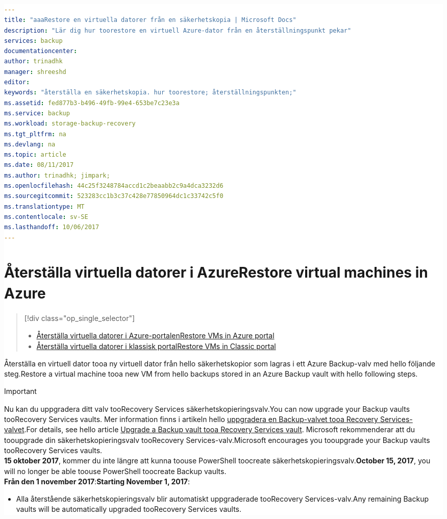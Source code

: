 ```yaml
---
title: "aaaRestore en virtuella datorer från en säkerhetskopia | Microsoft Docs"
description: "Lär dig hur toorestore en virtuell Azure-dator från en återställningspunkt pekar"
services: backup
documentationcenter: 
author: trinadhk
manager: shreeshd
editor: 
keywords: "återställa en säkerhetskopia. hur toorestore; återställningspunkten;"
ms.assetid: fed877b3-b496-49fb-99e4-653be7c23e3a
ms.service: backup
ms.workload: storage-backup-recovery
ms.tgt_pltfrm: na
ms.devlang: na
ms.topic: article
ms.date: 08/11/2017
ms.author: trinadhk; jimpark;
ms.openlocfilehash: 44c25f3248784accd1c2beaabb2c9a4dca3232d6
ms.sourcegitcommit: 523283cc1b3c37c428e77850964dc1c33742c5f0
ms.translationtype: MT
ms.contentlocale: sv-SE
ms.lasthandoff: 10/06/2017
---
```

# <a name="restore-virtual-machines-in-azure"></a><span data-ttu-id="5d8dc-104">Återställa virtuella datorer i Azure</span><span class="sxs-lookup"><span data-stu-id="5d8dc-104">Restore virtual machines in Azure</span></span>
> [!div class="op_single_selector"]
> * [<span data-ttu-id="5d8dc-105">Återställa virtuella datorer i Azure-portalen</span><span class="sxs-lookup"><span data-stu-id="5d8dc-105">Restore VMs in Azure portal</span></span>](backup-azure-arm-restore-vms.md)
> * [<span data-ttu-id="5d8dc-106">Återställa virtuella datorer i klassisk portal</span><span class="sxs-lookup"><span data-stu-id="5d8dc-106">Restore VMs in Classic portal</span></span>](backup-azure-restore-vms.md)
>
>

<span data-ttu-id="5d8dc-107">Återställa en virtuell dator tooa ny virtuell dator från hello säkerhetskopior som lagras i ett Azure Backup-valv med hello följande steg.</span><span class="sxs-lookup"><span data-stu-id="5d8dc-107">Restore a virtual machine tooa new VM from hello backups stored in an Azure Backup vault with hello following steps.</span></span>

> [!IMPORTANT]
> <span data-ttu-id="5d8dc-108">Nu kan du uppgradera ditt valv tooRecovery Services säkerhetskopieringsvalv.</span><span class="sxs-lookup"><span data-stu-id="5d8dc-108">You can now upgrade your Backup vaults tooRecovery Services vaults.</span></span> <span data-ttu-id="5d8dc-109">Mer information finns i artikeln hello [uppgradera en Backup-valvet tooa Recovery Services-valvet](backup-azure-upgrade-backup-to-recovery-services.md).</span><span class="sxs-lookup"><span data-stu-id="5d8dc-109">For details, see hello article [Upgrade a Backup vault tooa Recovery Services vault](backup-azure-upgrade-backup-to-recovery-services.md).</span></span> <span data-ttu-id="5d8dc-110">Microsoft rekommenderar att du tooupgrade din säkerhetskopieringsvalv tooRecovery Services-valv.</span><span class="sxs-lookup"><span data-stu-id="5d8dc-110">Microsoft encourages you tooupgrade your Backup vaults tooRecovery Services vaults.</span></span><br/> <span data-ttu-id="5d8dc-111">**15 oktober 2017**, kommer du inte längre att kunna toouse PowerShell toocreate säkerhetskopieringsvalv.</span><span class="sxs-lookup"><span data-stu-id="5d8dc-111">**October 15, 2017**, you will no longer be able toouse PowerShell toocreate Backup vaults.</span></span> <br/> <span data-ttu-id="5d8dc-112">**Från den 1 november 2017**:</span><span class="sxs-lookup"><span data-stu-id="5d8dc-112">**Starting November 1, 2017**:</span></span>
>- <span data-ttu-id="5d8dc-113">Alla återstående säkerhetskopieringsvalv blir automatiskt uppgraderade tooRecovery Services-valv.</span><span class="sxs-lookup"><span data-stu-id="5d8dc-113">Any remaining Backup vaults will be automatically upgraded tooRecovery Services vaults.</span></span>